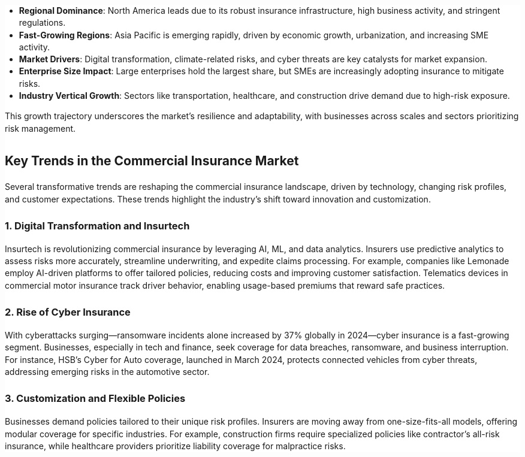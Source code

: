 <ul>
    <li>
        <strong>Regional Dominance</strong>: North America leads due to its robust insurance infrastructure, high business activity, and stringent regulations.
    </li>
    <li>
        <strong>Fast-Growing Regions</strong>: Asia Pacific is emerging rapidly, driven by economic growth, urbanization, and increasing SME activity.
    </li>
    <li>
        <strong>Market Drivers</strong>: Digital transformation, climate-related risks, and cyber threats are key catalysts for market expansion.
    </li>
    <li>
        <strong>Enterprise Size Impact</strong>: Large enterprises hold the largest share, but SMEs are increasingly adopting insurance to mitigate risks.
    </li>
    <li>
        <strong>Industry Vertical Growth</strong>: Sectors like transportation, healthcare, and construction drive demand due to high-risk exposure.
    </li>
</ul>
<p>
    This growth trajectory underscores the market’s resilience and adaptability, with businesses across scales and sectors prioritizing risk management.
</p>
<h2>
    Key Trends in the Commercial Insurance Market
</h2>
<p>
    Several transformative trends are reshaping the commercial insurance landscape, driven by technology, changing risk profiles, and customer expectations. These trends highlight the industry’s shift toward innovation and customization.
</p>
<h3>
    1. Digital Transformation and Insurtech
</h3>
<p>
    Insurtech is revolutionizing commercial insurance by leveraging AI, ML, and data analytics. Insurers use predictive analytics to assess risks more accurately, streamline underwriting, and expedite claims processing. For example, companies like Lemonade employ AI-driven platforms to offer tailored policies, reducing costs and improving customer satisfaction. Telematics devices in commercial motor insurance track driver behavior, enabling usage-based premiums that reward safe practices.
</p>
<h3>
    2. Rise of Cyber Insurance
</h3>
<p>
    With cyberattacks surging—ransomware incidents alone increased by 37% globally in 2024—cyber insurance is a fast-growing segment. Businesses, especially in tech and finance, seek coverage for data breaches, ransomware, and business interruption. For instance, HSB’s Cyber for Auto coverage, launched in March 2024, protects connected vehicles from cyber threats, addressing emerging risks in the automotive sector.
</p>
<h3>
    3. Customization and Flexible Policies
</h3>
<p>
    Businesses demand policies tailored to their unique risk profiles. Insurers are moving away from one-size-fits-all models, offering modular coverage for specific industries. For example, construction firms require specialized policies like contractor’s all-risk insurance, while healthcare providers prioritize liability coverage for malpractice risks.
</p>
<h3>